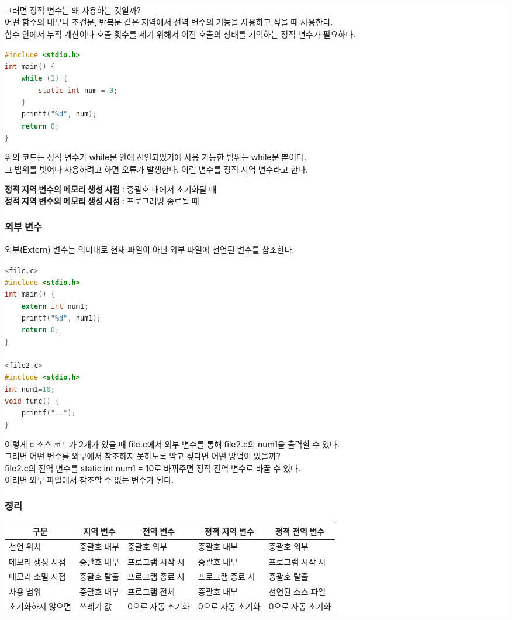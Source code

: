 그러면 정적 변수는 왜 사용하는 것일까?<br>
어떤 함수의 내부나 조건문, 반복문 같은 지역에서 전역 변수의 기능을 사용하고 싶을 때 사용한다.<br>
함수 안에서 누적 계산이나 호출 횟수를 세기 위해서 이전 호출의 상태를 기억하는 정적 변수가 필요하다.<br>
```c
#include <stdio.h>
int main() {
    while (1) {
        static int num = 0;
    }
    printf("%d", num);
    return 0;
}
```
위의 코드는 정적 변수가 while문 안에 선언되었기에 사용 가능한 범위는 while문 뿐이다.<br>
그 범위를 벗어나 사용하려고 하면 오류가 발생한다. 이런 변수를 정적 지역 변수라고 한다.<br>

**정적 지역 변수의 메모리 생성 시점** : 중괄호 내에서 초기화될 때<br>
**정적 지역 변수의 메모리 생성 시점** : 프로그래밍 종료될 때

### 외부 변수
외부(Extern) 변수는 의미대로 현재 파일이 아닌 외부 파일에 선언된 변수를 참조한다.<br>
```c
<file.c>
#include <stdio.h>
int main() {
    extern int num1;
    printf("%d", num1);
    return 0;
}

<file2.c>
#include <stdio.h>
int num1=10;
void func() {
	printf("..");
}
```
이렇게 c 소스 코드가 2개가 있을 때 file.c에서 외부 변수를 통해 file2.c의 num1을 출력할 수 있다.<br>
그러면 어떤 변수를 외부에서 참조하지 못하도록 막고 싶다면 어떤 방법이 있을까?<br>
file2.c의 전역 변수를 static int num1 = 10로 바꿔주면 정적 전역 변수로 바꿀 수 있다.<br>
이러면 외부 파일에서 참조할 수 없는 변수가 된다.<br>

### 정리

| 구분             | 지역 변수   | 전역 변수  | 정적 지역 변수  | 정적 전역 변수  |
|------------------|-------------|------------|-----------------|-----------------|
| 선언 위치        | 중괄호 내부 | 중괄호 외부| 중괄호 내부     | 중괄호 외부     |
| 메모리 생성 시점 | 중괄호 내부 | 프로그램 시작 시 | 중괄호 내부 | 프로그램 시작 시 |
| 메모리 소멸 시점 | 중괄호 탈출 | 프로그램 종료 시 | 프로그램 종료 시 | 중괄호 탈출 |
| 사용 범위        | 중괄호 내부 | 프로그램 전체  | 중괄호 내부     | 선언된 소스 파일 |
| 초기화하지 않으면 | 쓰레기 값   | 0으로 자동 초기화 | 0으로 자동 초기화 | 0으로 자동 초기화 |
